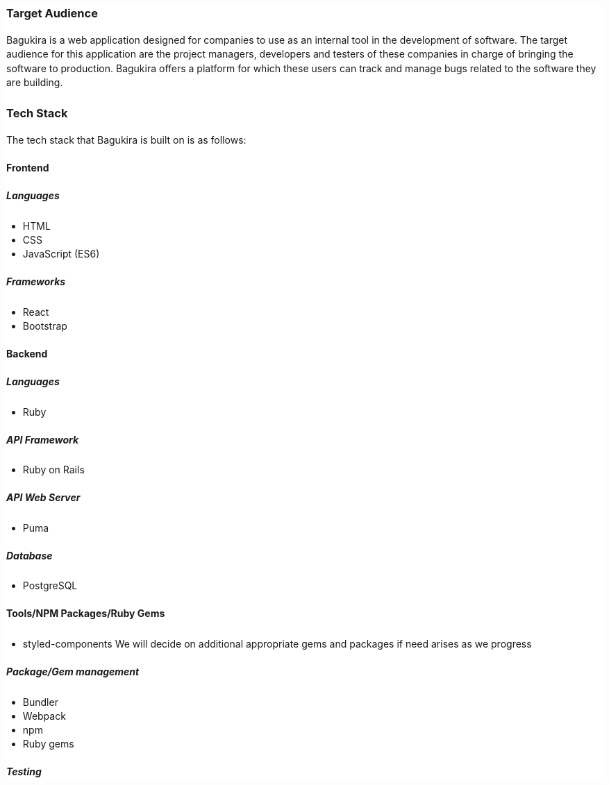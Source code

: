 ### Target Audience

Bagukira is a web application designed for companies to use as an internal tool in the development of software. The target audience for this application are the project managers, developers and testers of these companies in charge of bringing the software to production. Bagukira offers a platform for which these users can track and manage bugs related to the software they are building.

### Tech Stack

The tech stack that Bagukira is built on is as follows:

#### Frontend

##### Languages

- HTML
- CSS
- JavaScript (ES6)

##### Frameworks

- React
- Bootstrap

#### Backend

##### Languages

- Ruby

##### API Framework

- Ruby on Rails

##### API Web Server

- Puma

##### Database

- PostgreSQL

#### Tools/NPM Packages/Ruby Gems

#####

- styled-components
  We will decide on additional appropriate gems and packages if need arises as we progress

##### Package/Gem management

- Bundler
- Webpack
- npm
- Ruby gems

##### Testing
